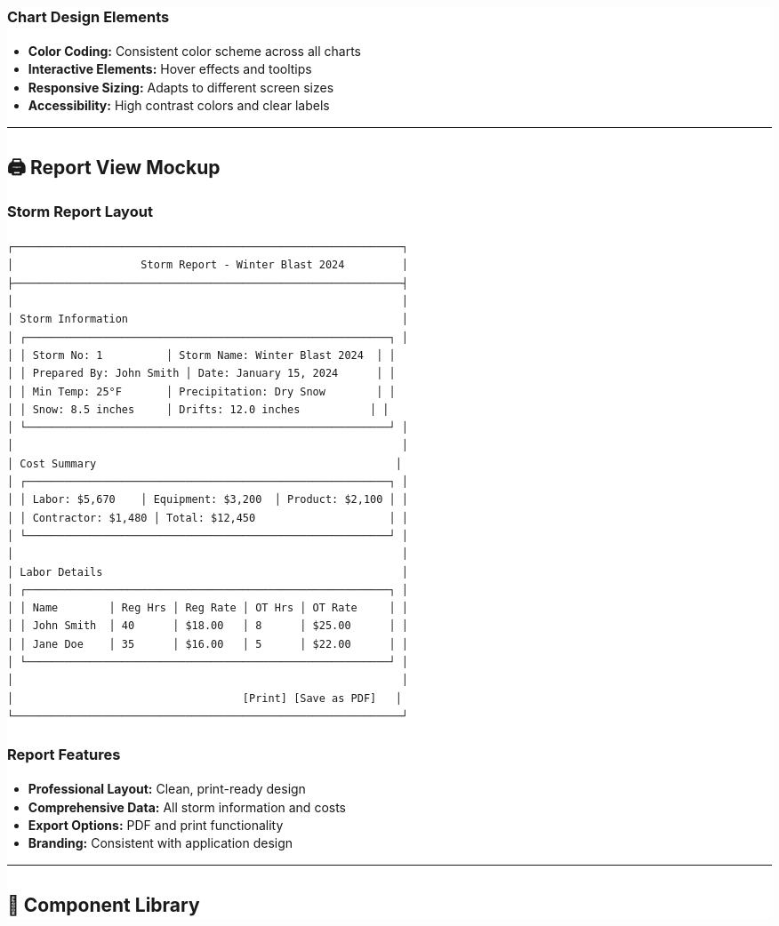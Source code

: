 ### Chart Design Elements
- **Color Coding:** Consistent color scheme across all charts
- **Interactive Elements:** Hover effects and tooltips
- **Responsive Sizing:** Adapts to different screen sizes
- **Accessibility:** High contrast colors and clear labels

---

## 🖨️ Report View Mockup

### Storm Report Layout
```
┌─────────────────────────────────────────────────────────────┐
│                    Storm Report - Winter Blast 2024         │
├─────────────────────────────────────────────────────────────┤
│                                                             │
│ Storm Information                                           │
│ ┌─────────────────────────────────────────────────────────┐ │
│ │ Storm No: 1          │ Storm Name: Winter Blast 2024  │ │
│ │ Prepared By: John Smith │ Date: January 15, 2024      │ │
│ │ Min Temp: 25°F       │ Precipitation: Dry Snow        │ │
│ │ Snow: 8.5 inches     │ Drifts: 12.0 inches           │ │
│ └─────────────────────────────────────────────────────────┘ │
│                                                             │
│ Cost Summary                                               │
│ ┌─────────────────────────────────────────────────────────┐ │
│ │ Labor: $5,670    │ Equipment: $3,200  │ Product: $2,100 │ │
│ │ Contractor: $1,480 │ Total: $12,450                     │ │
│ └─────────────────────────────────────────────────────────┘ │
│                                                             │
│ Labor Details                                               │
│ ┌─────────────────────────────────────────────────────────┐ │
│ │ Name        │ Reg Hrs │ Reg Rate │ OT Hrs │ OT Rate     │ │
│ │ John Smith  │ 40      │ $18.00   │ 8      │ $25.00      │ │
│ │ Jane Doe    │ 35      │ $16.00   │ 5      │ $22.00      │ │
│ └─────────────────────────────────────────────────────────┘ │
│                                                             │
│                                    [Print] [Save as PDF]   │
└─────────────────────────────────────────────────────────────┘
```

### Report Features
- **Professional Layout:** Clean, print-ready design
- **Comprehensive Data:** All storm information and costs
- **Export Options:** PDF and print functionality
- **Branding:** Consistent with application design

---

## 🎨 Component Library
